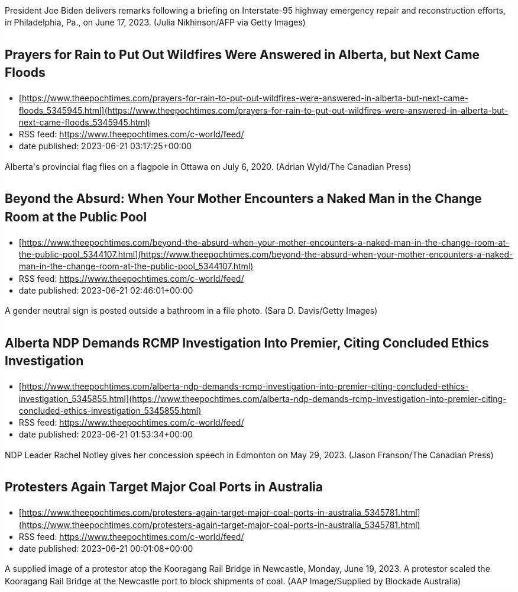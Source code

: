 President Joe Biden delivers remarks following a briefing on Interstate-95 highway emergency repair and reconstruction efforts, in Philadelphia, Pa., on June 17, 2023. (Julia Nikhinson/AFP via Getty Images)

## Prayers for Rain to Put Out Wildfires Were Answered in Alberta, but Next Came Floods
 - [https://www.theepochtimes.com/prayers-for-rain-to-put-out-wildfires-were-answered-in-alberta-but-next-came-floods_5345945.html](https://www.theepochtimes.com/prayers-for-rain-to-put-out-wildfires-were-answered-in-alberta-but-next-came-floods_5345945.html)
 - RSS feed: https://www.theepochtimes.com/c-world/feed/
 - date published: 2023-06-21 03:17:25+00:00

Alberta's provincial flag flies on a flagpole in Ottawa on July 6, 2020. (Adrian Wyld/The Canadian Press)

## Beyond the Absurd: When Your Mother Encounters a Naked Man in the Change Room at the Public Pool
 - [https://www.theepochtimes.com/beyond-the-absurd-when-your-mother-encounters-a-naked-man-in-the-change-room-at-the-public-pool_5344107.html](https://www.theepochtimes.com/beyond-the-absurd-when-your-mother-encounters-a-naked-man-in-the-change-room-at-the-public-pool_5344107.html)
 - RSS feed: https://www.theepochtimes.com/c-world/feed/
 - date published: 2023-06-21 02:46:01+00:00

A gender neutral sign is posted outside a bathroom in a file photo. (Sara D. Davis/Getty Images)

## Alberta NDP Demands RCMP Investigation Into Premier, Citing Concluded Ethics Investigation
 - [https://www.theepochtimes.com/alberta-ndp-demands-rcmp-investigation-into-premier-citing-concluded-ethics-investigation_5345855.html](https://www.theepochtimes.com/alberta-ndp-demands-rcmp-investigation-into-premier-citing-concluded-ethics-investigation_5345855.html)
 - RSS feed: https://www.theepochtimes.com/c-world/feed/
 - date published: 2023-06-21 01:53:34+00:00

NDP Leader Rachel Notley gives her concession speech in Edmonton on May 29, 2023. (Jason Franson/The Canadian Press)

## Protesters Again Target Major Coal Ports in Australia
 - [https://www.theepochtimes.com/protesters-again-target-major-coal-ports-in-australia_5345781.html](https://www.theepochtimes.com/protesters-again-target-major-coal-ports-in-australia_5345781.html)
 - RSS feed: https://www.theepochtimes.com/c-world/feed/
 - date published: 2023-06-21 00:01:08+00:00

A supplied image of a protestor atop the Kooragang Rail Bridge in Newcastle, Monday, June 19, 2023. A protestor scaled the Kooragang Rail Bridge at the Newcastle port to block shipments of coal. (AAP Image/Supplied by Blockade Australia)

